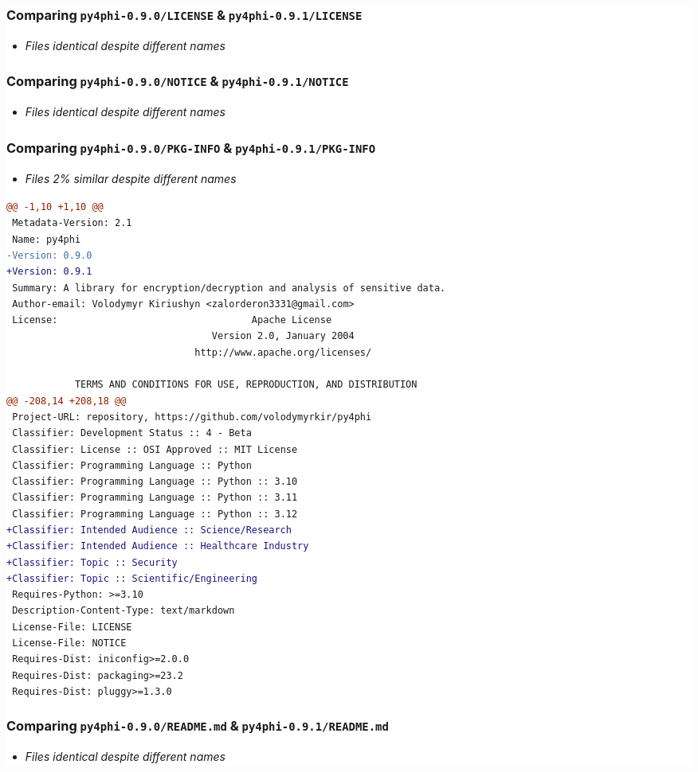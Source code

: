 ### Comparing `py4phi-0.9.0/LICENSE` & `py4phi-0.9.1/LICENSE`

 * *Files identical despite different names*

### Comparing `py4phi-0.9.0/NOTICE` & `py4phi-0.9.1/NOTICE`

 * *Files identical despite different names*

### Comparing `py4phi-0.9.0/PKG-INFO` & `py4phi-0.9.1/PKG-INFO`

 * *Files 2% similar despite different names*

```diff
@@ -1,10 +1,10 @@
 Metadata-Version: 2.1
 Name: py4phi
-Version: 0.9.0
+Version: 0.9.1
 Summary: A library for encryption/decryption and analysis of sensitive data.
 Author-email: Volodymyr Kiriushyn <zalorderon3331@gmail.com>
 License:                                  Apache License
                                    Version 2.0, January 2004
                                 http://www.apache.org/licenses/
         
            TERMS AND CONDITIONS FOR USE, REPRODUCTION, AND DISTRIBUTION
@@ -208,14 +208,18 @@
 Project-URL: repository, https://github.com/volodymyrkir/py4phi
 Classifier: Development Status :: 4 - Beta
 Classifier: License :: OSI Approved :: MIT License
 Classifier: Programming Language :: Python
 Classifier: Programming Language :: Python :: 3.10
 Classifier: Programming Language :: Python :: 3.11
 Classifier: Programming Language :: Python :: 3.12
+Classifier: Intended Audience :: Science/Research
+Classifier: Intended Audience :: Healthcare Industry
+Classifier: Topic :: Security
+Classifier: Topic :: Scientific/Engineering
 Requires-Python: >=3.10
 Description-Content-Type: text/markdown
 License-File: LICENSE
 License-File: NOTICE
 Requires-Dist: iniconfig>=2.0.0
 Requires-Dist: packaging>=23.2
 Requires-Dist: pluggy>=1.3.0
```

### Comparing `py4phi-0.9.0/README.md` & `py4phi-0.9.1/README.md`

 * *Files identical despite different names*
